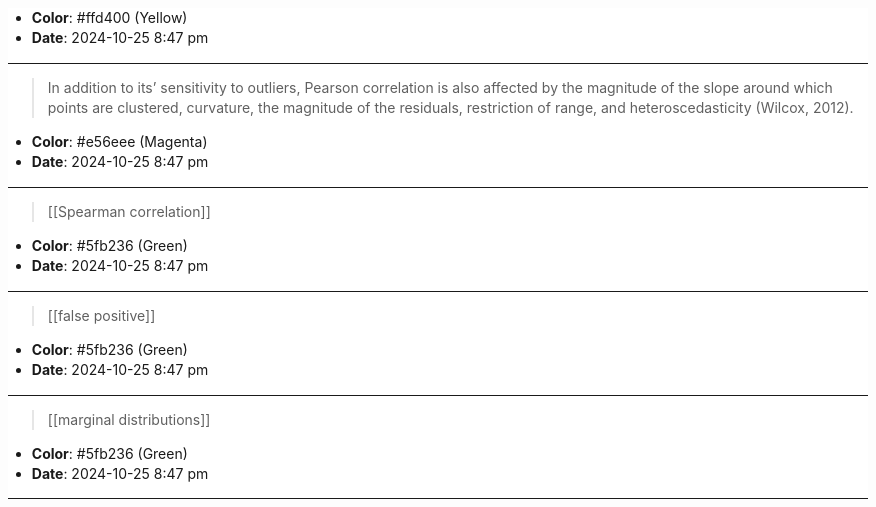 
- **Color**: #ffd400 (Yellow)
- **Date**: 2024-10-25 8:47 pm

---







> In addition to its’ sensitivity to outliers, Pearson correlation is also affected by the magnitude of the slope around which points are clustered, curvature, the magnitude of the residuals, restriction of range, and heteroscedasticity (Wilcox, 2012).





- **Color**: #e56eee (Magenta)
- **Date**: 2024-10-25 8:47 pm

---








> [[Spearman correlation]]





- **Color**: #5fb236 (Green)
- **Date**: 2024-10-25 8:47 pm

---








> [[false positive]]





- **Color**: #5fb236 (Green)
- **Date**: 2024-10-25 8:47 pm

---








> [[marginal distributions]]





- **Color**: #5fb236 (Green)
- **Date**: 2024-10-25 8:47 pm

---